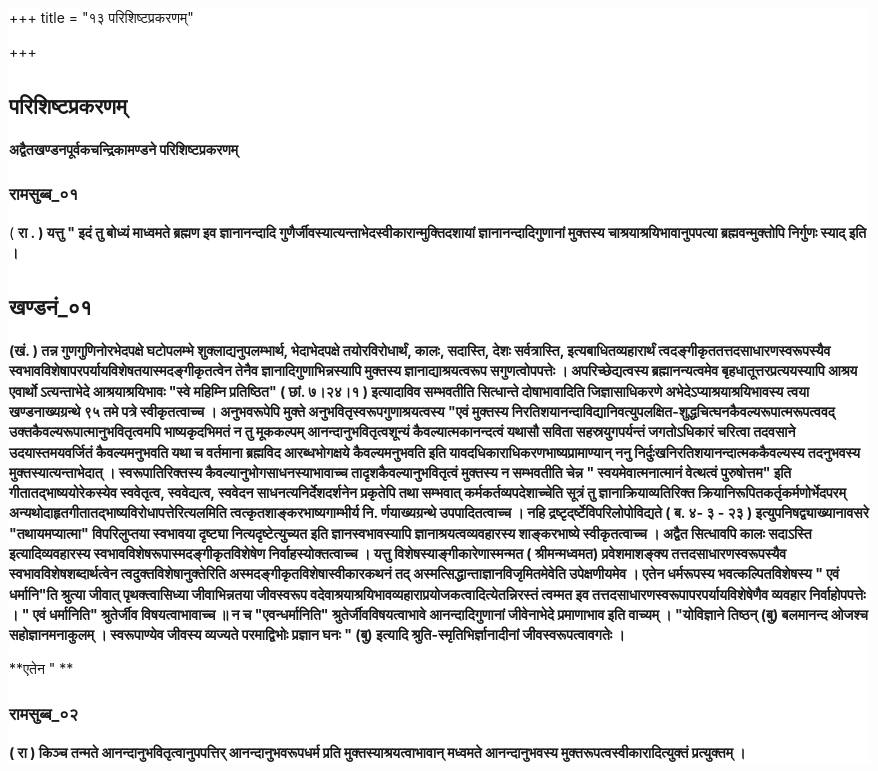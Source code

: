 +++
title = "१३ परिशिष्टप्रकरणम्"

+++


## परिशिष्टप्रकरणम्

**अद्वैतखण्डनपूर्वकचन्द्रिकामण्डने परिशिष्टप्रकरणम्**

### **रामसुब्ब**\_**०१**

( **रा . ) यत्तु " इदं तु बोध्यं माध्वमते ब्रह्मण इव ज्ञानानन्दादि गुणैर्जीवस्यात्यन्ताभेदस्वीकारान्मुक्तिदशायां ज्ञानानन्दादिगुणानां मुक्तस्य चाश्रयाश्रयिभावानुपपत्या ब्रह्मवन्मुक्तोपि निर्गुणः स्याद् इति ।**

## **खण्डनं\_०१**

**(खं. ) तन्न गुणगुणिनोरभेदपक्षे घटोपलम्भे शुक्लाद्यनुपलम्भार्थ, भेदाभेदपक्षे तयोरविरोधार्थं, कालः, सदास्ति, देशः सर्वत्रास्ति, इत्यबाधितव्यहारार्थं त्वदङ्गीकृततत्तदसाधारणस्वरूपस्यैव स्वभावविशेषापरपर्यायविशेषतयास्मदङ्गीकृतत्वेन तेनैव ज्ञानादिगुणाभिन्नस्यापि मुक्तस्य ज्ञानाद्याश्रयत्वरूप सगुणत्वोपपत्तेः । अपरिच्छेद्यत्वस्य ब्रह्मानन्यत्वमेव बृहधातूत्तरप्रत्ययस्यापि आश्रय एवार्थो ऽत्यन्ताभेदे आश्रयाश्रयिभावः "स्वे महिम्नि प्रतिष्ठित" ( छां. ७।२४।१ ) इत्यादाविव सम्भवतीति सित्धान्ते दोषाभावादिति जिज्ञासाधिकरणे अभेदेऽप्याश्रयाश्रयिभावस्य त्वया खण्डनाख्यग्रन्थे ९५ तमे पत्रे स्वीकृतत्वाच्च । अनुभवरूपेपि मुक्ते अनुभवितृस्वरूपगुणाश्रयत्वस्य "एवं मुक्तस्य निरतिशयानन्दाविद्यानिवत्युपलक्षित-शुद्धचित्घनकैवल्यरूपात्मरूपत्ववद् उक्तकैवल्यरूपात्मानुभवितृत्वमपि भाष्यकृदभिमतं न तु मूककल्पम् आनन्दानुभवितृत्वशून्यं कैवल्यात्मकानन्दत्वं यथासौ सविता सहस्रयुगपर्यन्तं जगतोऽधिकारं चरित्वा तदवसाने उदयास्तमयवर्जितं कैवल्यमनुभवति यथा च वर्तमाना ब्रह्मविद आरब्धभोगक्षये कैवल्यमनुभवति इति यावदधिकाराधिकरणभाष्यप्रामाण्यान् ननु निर्दुःखनिरतिशयानन्दात्मककैवल्यस्य तदनुभवस्य मुक्तस्यात्यन्ताभेदात् । स्वरूपातिरिक्तस्य कैवल्यानुभोगसाधनस्याभावाच्च तादृशकैवल्यानुभवितृत्वं मुक्तस्य न सम्भवतीति चेन्न " स्वयमेवात्मनात्मानं वेत्थत्वं पुरुषोत्तम" इति गीतातद्भाष्ययोरेकस्येव स्ववेतृत्व, स्ववेद्यत्व, स्ववेदन साधनत्यनिर्देशदर्शनेन प्रकृतेपि तथा सम्भवात् कर्मकर्तव्यपदेशाच्चेति सूत्रं तु ज्ञानाक्रियाव्यतिरिक्त क्रियानिरूपितकर्तृकर्मणोर्भेदपरम् अन्यथोदाहृतगीतातद्भाष्यविरोधापत्तेरित्यलमिति त्वत्कृतशाङ्करभाष्यगाम्भीर्य नि. र्णयाख्यग्रन्थे उपपादितत्वाच्च । नहि द्रष्टृर्द्ष्टेविपरिलोपोविद्यते ( ब. ४- ३ - २३ ) इत्युपनिषद्व्याख्यानावसरे "तथायमप्यात्मा" विपरिलुप्तया स्वभावया दृष्ट्या नित्यदृष्टेत्युच्यत इति ज्ञानस्वभावस्यापि ज्ञानाश्रयत्वव्यवहारस्य शाङ्करभाष्ये स्वीकृतत्वाच्च । अद्वैत सित्धावपि कालः सदाऽस्ति इत्यादिव्यवहारस्य स्वभावविशेषरूपास्मदङ्गीकृतविशेषेण निर्वाहस्योक्तत्वाच्च । यत्तु विशेषस्याङ्गीकारेणास्मन्मत ( श्रीमन्मध्वमत) प्रवेशमाशङ्क्य तत्तदसाधारणस्वरूपस्यैव स्वभावविशेषशब्दार्थत्वेन त्वदुक्तविशेषानुक्तेरिति अस्मदङ्गीकृतविशेषास्वीकारकथनं तद् अस्मत्सिद्धान्ताज्ञानविजृमितमेवेति उपेक्षणीयमेव । एतेन धर्मरूपस्य भवत्कल्पितविशेषस्य " एवं धर्मानि"ति श्रुत्या जीवात् पृथक्त्वासिध्या जीवाभिन्नतया जीवस्वरूप वदेवाश्रयाश्रयिभावव्यहाराप्रयोजकत्वादित्येतन्निरस्तं त्वम्मत इव तत्तदसाधारणस्वरूपापरपर्यायविशेषेणैव व्यवहार निर्वाहोपपत्तेः । " एवं धर्मानिति" श्रुतेर्जीव विषयत्वाभावाच्च ॥ न च "एवन्धर्मानिति" श्रुतेर्जीवविषयत्वाभावे आनन्दादिगुणानां जीवेनाभेदे प्रमाणाभाव इति वाच्यम् । "योविज्ञाने तिष्ठन् (बु) बलमानन्द ओजश्च सहोज्ञानमनाकुलम् । स्वरूपाण्येव जीवस्य व्यज्यते परमाद्विभोः प्रज्ञान घनः " (बु) इत्यादि श्रुति-स्मृतिभिर्ज्ञानादीनां जीवस्वरूपत्वावगतेः ।**

**एतेन " **

### **रामसुब्ब**\_**०२**

**( रा ) किञ्च तन्मते आनन्दानुभवितृत्वानुपपत्तिर् आनन्दानुभवरूपधर्म प्रति मुक्तस्याश्रयत्वाभावान् मध्वमते आनन्दानुभवस्य मुक्तरूपत्वस्वीकारादित्युक्तं प्रत्युक्तम् ।**
